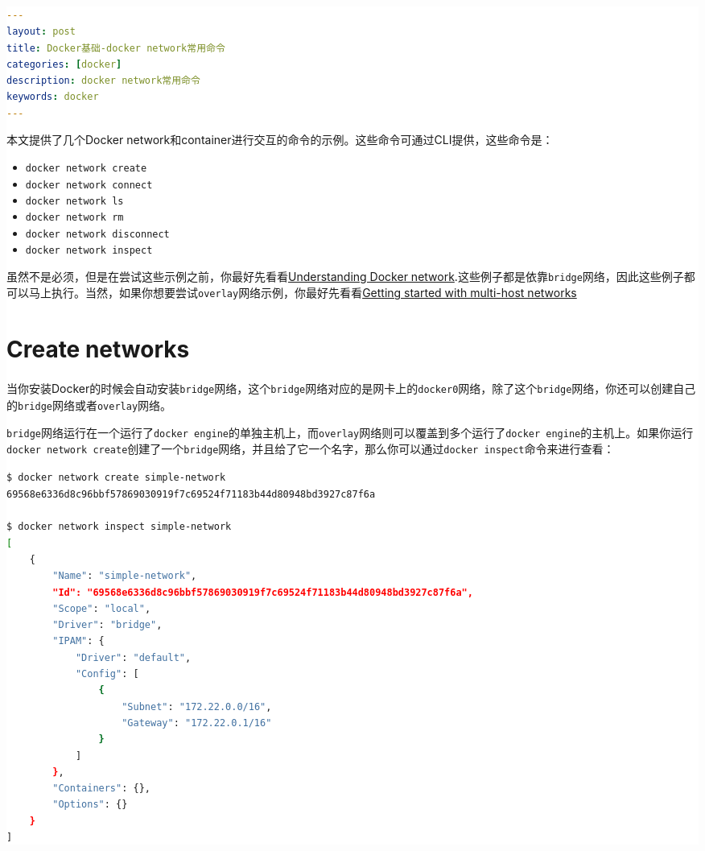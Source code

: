 ```yaml
---
layout: post
title: Docker基础-docker network常用命令
categories: [docker]
description: docker network常用命令
keywords: docker
---
```

本文提供了几个Docker network和container进行交互的命令的示例。这些命令可通过CLI提供，这些命令是：

* `docker network create`
* `docker network connect`
* `docker network ls`
* `docker network rm`
* `docker network disconnect`
* `docker network inspect`


虽然不是必须，但是在尝试这些示例之前，你最好先看看[Understanding Docker network](https://docs.docker.com/engine/userguide/networking/).这些例子都是依靠`bridge`网络，因此这些例子都可以马上执行。当然，如果你想要尝试`overlay`网络示例，你最好先看看[Getting started with multi-host networks](https://docs.docker.com/engine/userguide/networking/get-started-overlay/)

# Create networks
当你安装Docker的时候会自动安装`bridge`网络，这个`bridge`网络对应的是网卡上的`docker0`网络，除了这个`bridge`网络，你还可以创建自己的`bridge`网络或者`overlay`网络。

`bridge`网络运行在一个运行了`docker engine`的单独主机上，而`overlay`网络则可以覆盖到多个运行了`docker engine`的主机上。如果你运行`docker network create`创建了一个`bridge`网络，并且给了它一个名字，那么你可以通过`docker inspect`命令来进行查看：
```bash
$ docker network create simple-network
69568e6336d8c96bbf57869030919f7c69524f71183b44d80948bd3927c87f6a

$ docker network inspect simple-network
[
    {
        "Name": "simple-network",
        "Id": "69568e6336d8c96bbf57869030919f7c69524f71183b44d80948bd3927c87f6a",
        "Scope": "local",
        "Driver": "bridge",
        "IPAM": {
            "Driver": "default",
            "Config": [
                {
                    "Subnet": "172.22.0.0/16",
                    "Gateway": "172.22.0.1/16"
                }
            ]
        },
        "Containers": {},
        "Options": {}
    }
]
```
